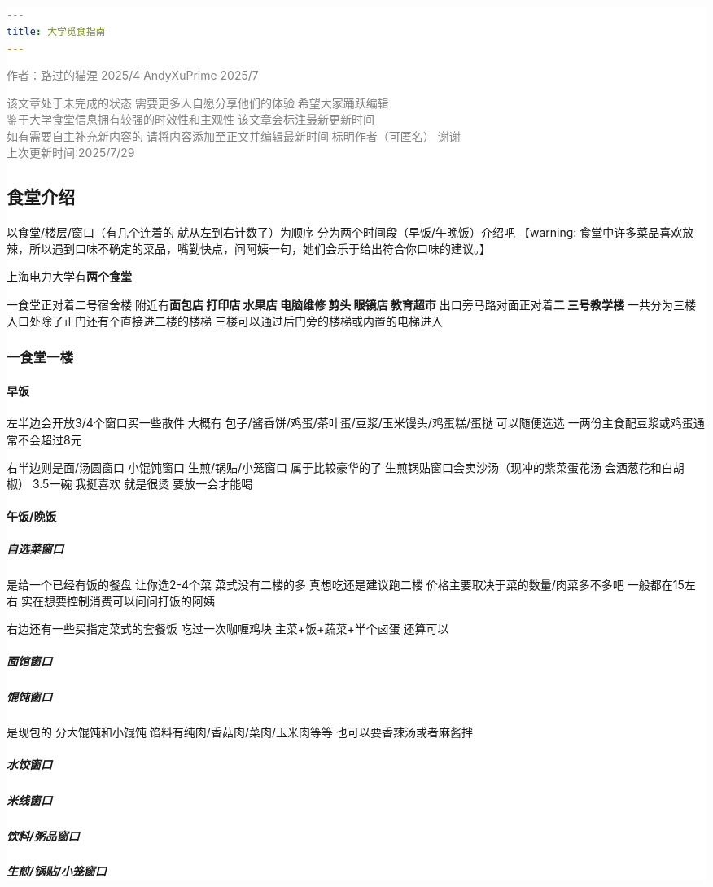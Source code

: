 ```yaml
---
title: 大学觅食指南
---
```

<p style="color: gray;text-align: left">作者：路过的猫涅  2025/4  AndyXuPrime 2025/7</p>

<p style="color: gray;text-align: left">
  该文章处于未完成的状态 需要更多人自愿分享他们的体验 希望大家踊跃编辑<br>
  鉴于大学食堂信息拥有较强的时效性和主观性 该文章会标注最新更新时间<br>
	如有需要自主补充新内容的 请将内容添加至正文并编辑最新时间 标明作者（可匿名） 谢谢<br>
	上次更新时间:2025/7/29<br>
</p>


## 食堂介绍

以食堂/楼层/窗口（有几个连着的 就从左到右计数了）为顺序 分为两个时间段（早饭/午晚饭）介绍吧
【warning: 食堂中许多菜品喜欢放辣，所以遇到口味不确定的菜品，嘴勤快点，问阿姨一句，她们会乐于给出符合你口味的建议。】

上海电力大学有**两个食堂** 

一食堂正对着二号宿舍楼 附近有**面包店 打印店 水果店 电脑维修 剪头 眼镜店 教育超市** 出口旁马路对面正对着**二 三号教学楼** 一共分为三楼 入口处除了正门还有个直接进二楼的楼梯 三楼可以通过后门旁的楼梯或内置的电梯进入

### 一食堂一楼

#### 早饭
左半边会开放3/4个窗口买一些散件 大概有 包子/酱香饼/鸡蛋/茶叶蛋/豆浆/玉米馒头/鸡蛋糕/蛋挞
可以随便选选 一两份主食配豆浆或鸡蛋通常不会超过8元

右半边则是面/汤圆窗口  小馄饨窗口  生煎/锅贴/小笼窗口 属于比较豪华的了
生煎锅贴窗口会卖沙汤（现冲的紫菜蛋花汤 会洒葱花和白胡椒） 3.5一碗 我挺喜欢 就是很烫 要放一会才能喝

#### 午饭/晚饭 

##### 自选菜窗口
是给一个已经有饭的餐盘 让你选2-4个菜 菜式没有二楼的多 真想吃还是建议跑二楼
价格主要取决于菜的数量/肉菜多不多吧 一般都在15左右 实在想要控制消费可以问问打饭的阿姨

右边还有一些买指定菜式的套餐饭 吃过一次咖喱鸡块 主菜+饭+蔬菜+半个卤蛋 还算可以

##### 面馆窗口 

##### 馄饨窗口 
是现包的 分大馄饨和小馄饨 馅料有纯肉/香菇肉/菜肉/玉米肉等等 也可以要香辣汤或者麻酱拌

##### 水饺窗口 

##### 米线窗口

##### 饮料/粥品窗口

##### 生煎/锅贴/小笼窗口
